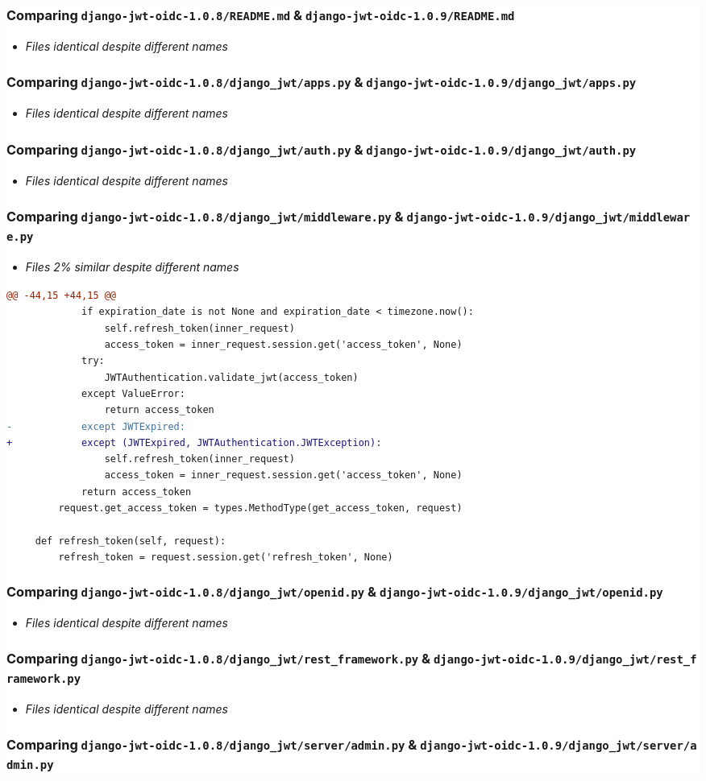 ### Comparing `django-jwt-oidc-1.0.8/README.md` & `django-jwt-oidc-1.0.9/README.md`

 * *Files identical despite different names*

### Comparing `django-jwt-oidc-1.0.8/django_jwt/apps.py` & `django-jwt-oidc-1.0.9/django_jwt/apps.py`

 * *Files identical despite different names*

### Comparing `django-jwt-oidc-1.0.8/django_jwt/auth.py` & `django-jwt-oidc-1.0.9/django_jwt/auth.py`

 * *Files identical despite different names*

### Comparing `django-jwt-oidc-1.0.8/django_jwt/middleware.py` & `django-jwt-oidc-1.0.9/django_jwt/middleware.py`

 * *Files 2% similar despite different names*

```diff
@@ -44,15 +44,15 @@
             if expiration_date is not None and expiration_date < timezone.now():
                 self.refresh_token(inner_request)
                 access_token = inner_request.session.get('access_token', None)
             try:
                 JWTAuthentication.validate_jwt(access_token)
             except ValueError:
                 return access_token
-            except JWTExpired:
+            except (JWTExpired, JWTAuthentication.JWTException):
                 self.refresh_token(inner_request)
                 access_token = inner_request.session.get('access_token', None)
             return access_token
         request.get_access_token = types.MethodType(get_access_token, request)
 
     def refresh_token(self, request):
         refresh_token = request.session.get('refresh_token', None)
```

### Comparing `django-jwt-oidc-1.0.8/django_jwt/openid.py` & `django-jwt-oidc-1.0.9/django_jwt/openid.py`

 * *Files identical despite different names*

### Comparing `django-jwt-oidc-1.0.8/django_jwt/rest_framework.py` & `django-jwt-oidc-1.0.9/django_jwt/rest_framework.py`

 * *Files identical despite different names*

### Comparing `django-jwt-oidc-1.0.8/django_jwt/server/admin.py` & `django-jwt-oidc-1.0.9/django_jwt/server/admin.py`
